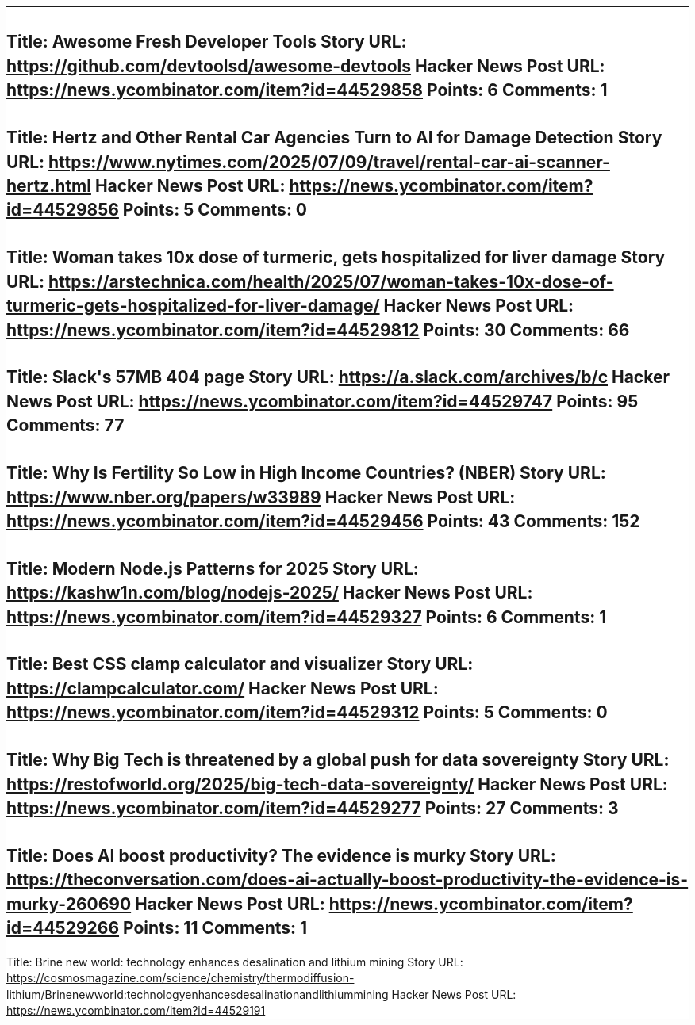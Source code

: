 ----------------------------------------
Title: Awesome Fresh Developer Tools
Story URL: https://github.com/devtoolsd/awesome-devtools
Hacker News Post URL: https://news.ycombinator.com/item?id=44529858
Points: 6
Comments: 1
----------------------------------------
Title: Hertz and Other Rental Car Agencies Turn to AI for Damage Detection
Story URL: https://www.nytimes.com/2025/07/09/travel/rental-car-ai-scanner-hertz.html
Hacker News Post URL: https://news.ycombinator.com/item?id=44529856
Points: 5
Comments: 0
----------------------------------------
Title: Woman takes 10x dose of turmeric, gets hospitalized for liver damage
Story URL: https://arstechnica.com/health/2025/07/woman-takes-10x-dose-of-turmeric-gets-hospitalized-for-liver-damage/
Hacker News Post URL: https://news.ycombinator.com/item?id=44529812
Points: 30
Comments: 66
----------------------------------------
Title: Slack's 57MB 404 page
Story URL: https://a.slack.com/archives/b/c
Hacker News Post URL: https://news.ycombinator.com/item?id=44529747
Points: 95
Comments: 77
----------------------------------------
Title: Why Is Fertility So Low in High Income Countries? (NBER)
Story URL: https://www.nber.org/papers/w33989
Hacker News Post URL: https://news.ycombinator.com/item?id=44529456
Points: 43
Comments: 152
----------------------------------------
Title: Modern Node.js Patterns for 2025
Story URL: https://kashw1n.com/blog/nodejs-2025/
Hacker News Post URL: https://news.ycombinator.com/item?id=44529327
Points: 6
Comments: 1
----------------------------------------
Title: Best CSS clamp calculator and visualizer
Story URL: https://clampcalculator.com/
Hacker News Post URL: https://news.ycombinator.com/item?id=44529312
Points: 5
Comments: 0
----------------------------------------
Title: Why Big Tech is threatened by a global push for data sovereignty
Story URL: https://restofworld.org/2025/big-tech-data-sovereignty/
Hacker News Post URL: https://news.ycombinator.com/item?id=44529277
Points: 27
Comments: 3
----------------------------------------
Title: Does AI boost productivity? The evidence is murky
Story URL: https://theconversation.com/does-ai-actually-boost-productivity-the-evidence-is-murky-260690
Hacker News Post URL: https://news.ycombinator.com/item?id=44529266
Points: 11
Comments: 1
----------------------------------------
Title: Brine new world: technology enhances desalination and lithium mining
Story URL: https://cosmosmagazine.com/science/chemistry/thermodiffusion-lithium/Brinenewworld:technologyenhancesdesalinationandlithiummining
Hacker News Post URL: https://news.ycombinator.com/item?id=44529191